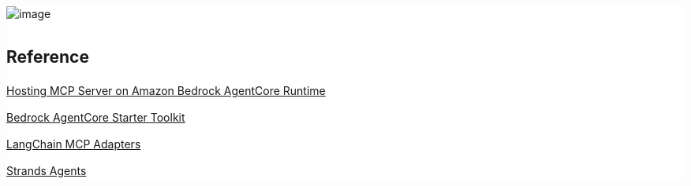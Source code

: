 <img width="1292" height="759" alt="image" src="https://github.com/user-attachments/assets/a58b5e92-a478-4120-b5ce-3f2116f662ca" />



## Reference 

[Hosting MCP Server on Amazon Bedrock AgentCore Runtime](https://github.com/awslabs/amazon-bedrock-agentcore-samples/blob/main/01-tutorials/01-AgentCore-runtime/02-hosting-MCP-server/hosting_mcp_server.ipynb)

[Bedrock AgentCore Starter Toolkit](https://github.com/aws/bedrock-agentcore-starter-toolkit)

[LangChain MCP Adapters](https://github.com/langchain-ai/langchain-mcp-adapters)

[Strands Agents](https://github.com/strands-agents/sdk-python)
